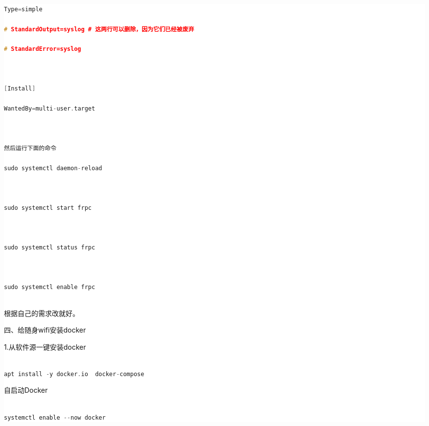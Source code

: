 ```C
Type=simple

# StandardOutput=syslog # 这两行可以删除，因为它们已经被废弃

# StandardError=syslog



[Install]

WantedBy=multi-user.target



然后运行下面的命令

sudo systemctl daemon-reload



sudo systemctl start frpc



sudo systemctl status frpc



sudo systemctl enable frpc



```

根据自己的需求改就好。

四、给随身wifi安装docker

1.从软件源一键安装docker

```C

apt install -y docker.io  docker-compose

```

自启动Docker

```C

systemctl enable --now docker

```
